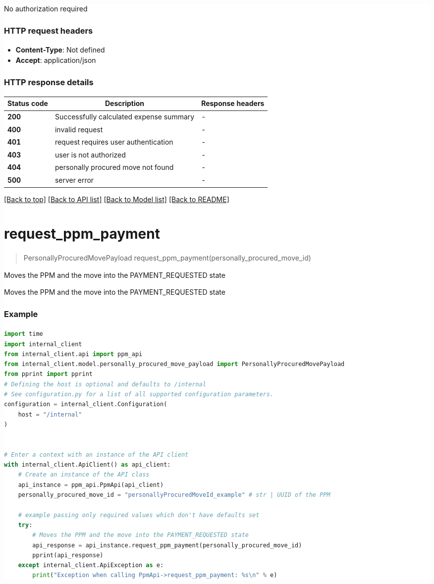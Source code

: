 No authorization required

### HTTP request headers

 - **Content-Type**: Not defined
 - **Accept**: application/json


### HTTP response details

| Status code | Description | Response headers |
|-------------|-------------|------------------|
**200** | Successfully calculated expense summary |  -  |
**400** | invalid request |  -  |
**401** | request requires user authentication |  -  |
**403** | user is not authorized |  -  |
**404** | personally procured move not found |  -  |
**500** | server error |  -  |

[[Back to top]](#) [[Back to API list]](../README.md#documentation-for-api-endpoints) [[Back to Model list]](../README.md#documentation-for-models) [[Back to README]](../README.md)

# **request_ppm_payment**
> PersonallyProcuredMovePayload request_ppm_payment(personally_procured_move_id)

Moves the PPM and the move into the PAYMENT_REQUESTED state

Moves the PPM and the move into the PAYMENT_REQUESTED state

### Example


```python
import time
import internal_client
from internal_client.api import ppm_api
from internal_client.model.personally_procured_move_payload import PersonallyProcuredMovePayload
from pprint import pprint
# Defining the host is optional and defaults to /internal
# See configuration.py for a list of all supported configuration parameters.
configuration = internal_client.Configuration(
    host = "/internal"
)


# Enter a context with an instance of the API client
with internal_client.ApiClient() as api_client:
    # Create an instance of the API class
    api_instance = ppm_api.PpmApi(api_client)
    personally_procured_move_id = "personallyProcuredMoveId_example" # str | UUID of the PPM

    # example passing only required values which don't have defaults set
    try:
        # Moves the PPM and the move into the PAYMENT_REQUESTED state
        api_response = api_instance.request_ppm_payment(personally_procured_move_id)
        pprint(api_response)
    except internal_client.ApiException as e:
        print("Exception when calling PpmApi->request_ppm_payment: %s\n" % e)
```

